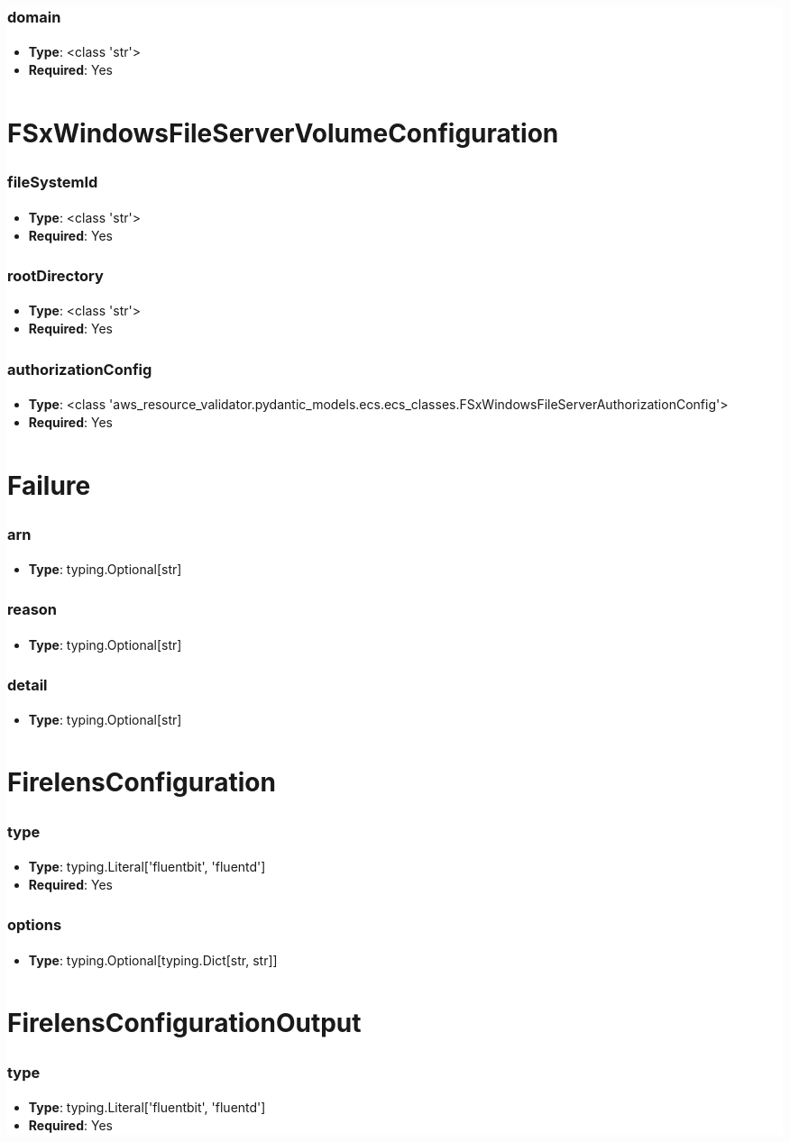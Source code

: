 ### domain
- **Type**: <class 'str'>
- **Required**: Yes


# FSxWindowsFileServerVolumeConfiguration

### fileSystemId
- **Type**: <class 'str'>
- **Required**: Yes

### rootDirectory
- **Type**: <class 'str'>
- **Required**: Yes

### authorizationConfig
- **Type**: <class 'aws_resource_validator.pydantic_models.ecs.ecs_classes.FSxWindowsFileServerAuthorizationConfig'>
- **Required**: Yes


# Failure

### arn
- **Type**: typing.Optional[str]

### reason
- **Type**: typing.Optional[str]

### detail
- **Type**: typing.Optional[str]


# FirelensConfiguration

### type
- **Type**: typing.Literal['fluentbit', 'fluentd']
- **Required**: Yes

### options
- **Type**: typing.Optional[typing.Dict[str, str]]


# FirelensConfigurationOutput

### type
- **Type**: typing.Literal['fluentbit', 'fluentd']
- **Required**: Yes
